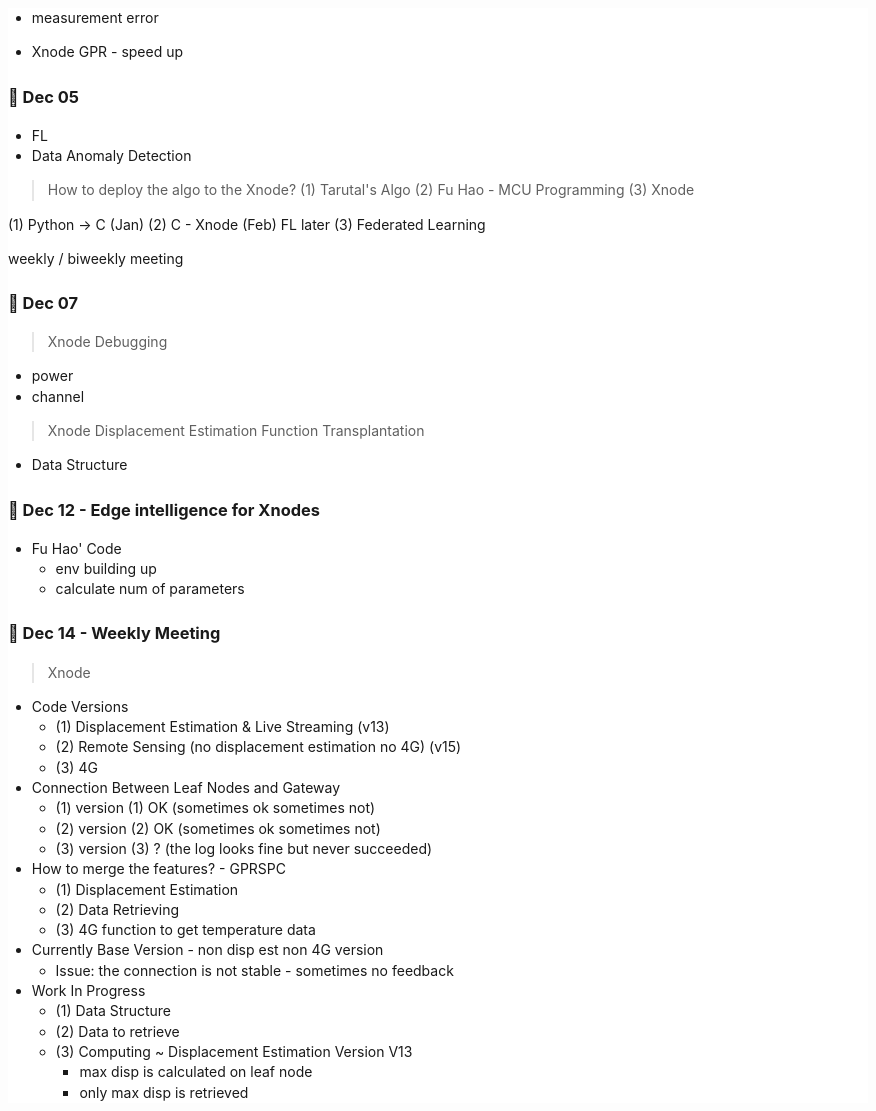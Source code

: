 - measurement error

- Xnode GPR - speed up


### 🚀 Dec 05
- FL
- Data Anomaly Detection

> How to deploy the algo to the Xnode?
(1) Tarutal's Algo
(2) Fu Hao - MCU Programming
(3) Xnode 


(1) Python -> C (Jan)
(2) C - Xnode (Feb)
FL later
(3) Federated Learning

weekly / biweekly meeting

### 🚀 Dec 07
> Xnode Debugging
- power
- channel

> Xnode Displacement Estimation Function Transplantation
- Data Structure

### 🚀 Dec 12 - Edge intelligence for Xnodes
- Fu Hao' Code
  - env building up
  - calculate num of parameters

### 🚀 Dec 14 - Weekly Meeting
> Xnode
- Code Versions
  - (1) Displacement Estimation & Live Streaming (v13)
  - (2) Remote Sensing (no displacement estimation no 4G) (v15)
  - (3) 4G 
- Connection Between Leaf Nodes and Gateway
  - (1) version (1) OK (sometimes ok sometimes not)
  - (2) version (2) OK (sometimes ok sometimes not)
  - (3) version (3) ? (the log looks fine but never succeeded)
- How to merge the features? - GPRSPC
  - (1) Displacement Estimation
  - (2) Data Retrieving 
  - (3) 4G function to get temperature data
- Currently Base Version - non disp est non 4G version
  - Issue: the connection is not stable - sometimes no feedback
- Work In Progress
  - (1) Data Structure
  - (2) Data to retrieve
  - (3) Computing ~ Displacement Estimation Version V13
    - max disp is calculated on leaf node
    - only max disp is retrieved

